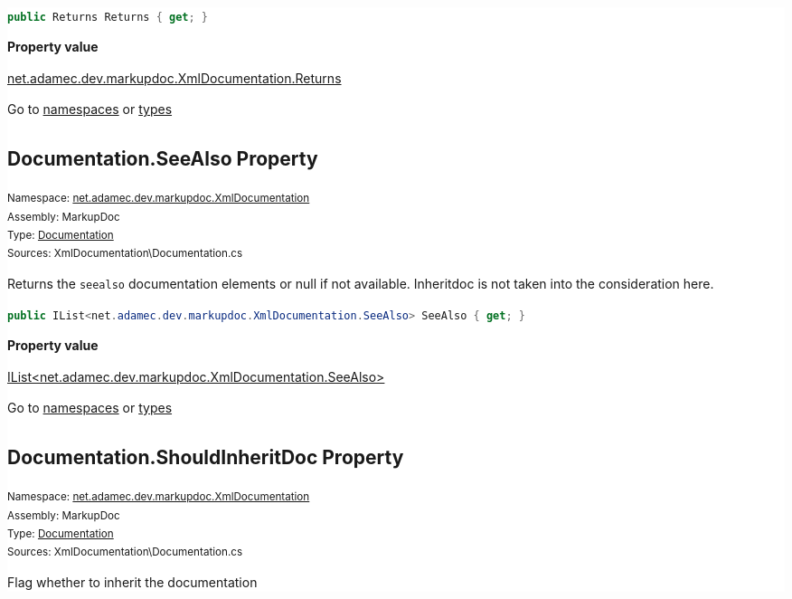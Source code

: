 

```csharp
public Returns Returns { get; }
```

<strong>Property value</strong><dl><dt>[net.adamec.dev.markupdoc.XmlDocumentation.Returns](net.adamec.dev.markupdoc.XmlDocumentation__1ter1y6.md#t-net.adamec.dev.markupdoc.xmldocumentation.returns__9bt401)</dt><dd></dd></dl>


Go to [namespaces](MarkupDoc.md#namespace-list) or [types](MarkupDoc.md#type-list)


 


##  <a id="p-net.adamec.dev.markupdoc.xmldocumentation.documentation.seealso__11yd846" />  Documentation.SeeAlso Property ##
<small>Namespace: [net.adamec.dev.markupdoc.XmlDocumentation](net.adamec.dev.markupdoc.XmlDocumentation__1ter1y6.md#n-net.adamec.dev.markupdoc.xmldocumentation__1ter1y6)           
Assembly: MarkupDoc           
Type: [Documentation](net.adamec.dev.markupdoc.XmlDocumentation__1ter1y6.md#t-net.adamec.dev.markupdoc.xmldocumentation.documentation__19dzlhg)           
Sources: XmlDocumentation\Documentation.cs</small>


Returns the `seealso` documentation elements or null if not available. Inheritdoc is not taken into the consideration here.



```csharp
public IList<net.adamec.dev.markupdoc.XmlDocumentation.SeeAlso> SeeAlso { get; }
```

<strong>Property value</strong><dl><dt><a href="https://docs.microsoft.com/en-us/dotnet/api/system.collections.generic.ilist-1" target="_blank" >IList&lt;net.adamec.dev.markupdoc.XmlDocumentation.SeeAlso&gt;</a></dt><dd></dd></dl>


Go to [namespaces](MarkupDoc.md#namespace-list) or [types](MarkupDoc.md#type-list)


 


##  <a id="p-net.adamec.dev.markupdoc.xmldocumentation.documentation.shouldinheritdoc__t2t92m" />  Documentation.ShouldInheritDoc Property ##
<small>Namespace: [net.adamec.dev.markupdoc.XmlDocumentation](net.adamec.dev.markupdoc.XmlDocumentation__1ter1y6.md#n-net.adamec.dev.markupdoc.xmldocumentation__1ter1y6)           
Assembly: MarkupDoc           
Type: [Documentation](net.adamec.dev.markupdoc.XmlDocumentation__1ter1y6.md#t-net.adamec.dev.markupdoc.xmldocumentation.documentation__19dzlhg)           
Sources: XmlDocumentation\Documentation.cs</small>


Flag whether to inherit the documentation
